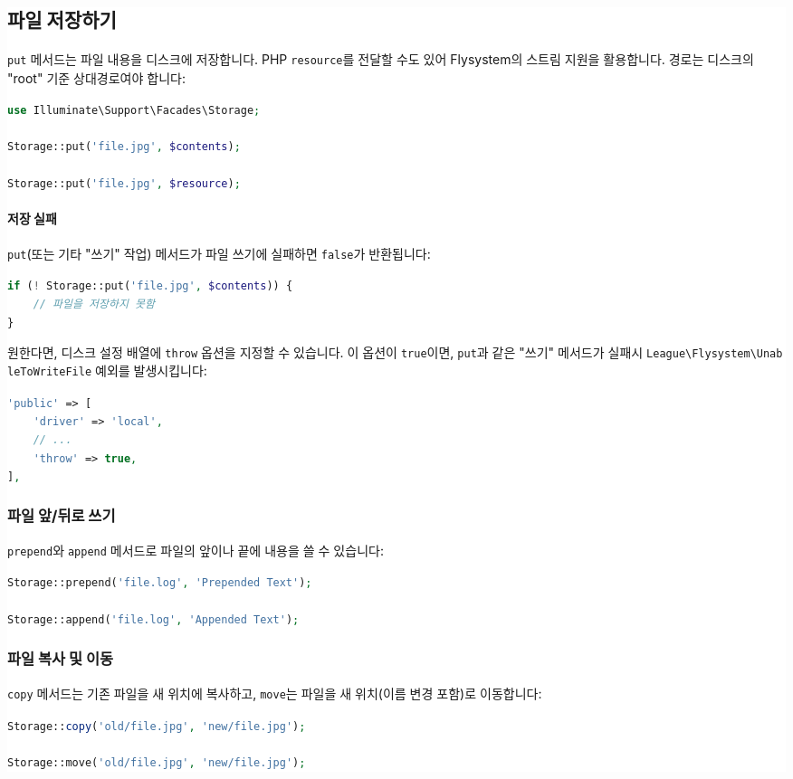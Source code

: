 <a name="storing-files"></a>
## 파일 저장하기

`put` 메서드는 파일 내용을 디스크에 저장합니다. PHP `resource`를 전달할 수도 있어 Flysystem의 스트림 지원을 활용합니다. 경로는 디스크의 "root" 기준 상대경로여야 합니다:

```php
use Illuminate\Support\Facades\Storage;

Storage::put('file.jpg', $contents);

Storage::put('file.jpg', $resource);
```

<a name="failed-writes"></a>
#### 저장 실패

`put`(또는 기타 "쓰기" 작업) 메서드가 파일 쓰기에 실패하면 `false`가 반환됩니다:

```php
if (! Storage::put('file.jpg', $contents)) {
    // 파일을 저장하지 못함
}
```

원한다면, 디스크 설정 배열에 `throw` 옵션을 지정할 수 있습니다. 이 옵션이 `true`이면, `put`과 같은 "쓰기" 메서드가 실패시 `League\Flysystem\UnableToWriteFile` 예외를 발생시킵니다:

```php
'public' => [
    'driver' => 'local',
    // ...
    'throw' => true,
],
```

<a name="prepending-appending-to-files"></a>
### 파일 앞/뒤로 쓰기

`prepend`와 `append` 메서드로 파일의 앞이나 끝에 내용을 쓸 수 있습니다:

```php
Storage::prepend('file.log', 'Prepended Text');

Storage::append('file.log', 'Appended Text');
```

<a name="copying-moving-files"></a>
### 파일 복사 및 이동

`copy` 메서드는 기존 파일을 새 위치에 복사하고, `move`는 파일을 새 위치(이름 변경 포함)로 이동합니다:

```php
Storage::copy('old/file.jpg', 'new/file.jpg');

Storage::move('old/file.jpg', 'new/file.jpg');
```
